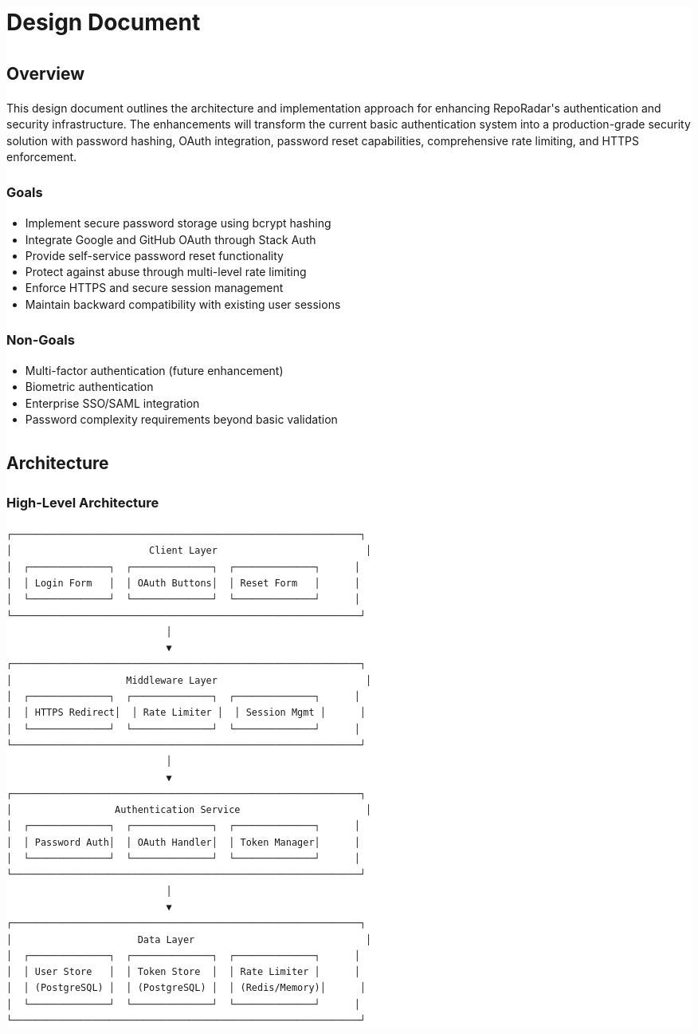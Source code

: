 # Design Document

## Overview

This design document outlines the architecture and implementation approach for enhancing RepoRadar's authentication and security infrastructure. The enhancements will transform the current basic authentication system into a production-grade security solution with password hashing, OAuth integration, password reset capabilities, comprehensive rate limiting, and HTTPS enforcement.

### Goals
- Implement secure password storage using bcrypt hashing
- Integrate Google and GitHub OAuth through Stack Auth
- Provide self-service password reset functionality
- Protect against abuse through multi-level rate limiting
- Enforce HTTPS and secure session management
- Maintain backward compatibility with existing user sessions

### Non-Goals
- Multi-factor authentication (future enhancement)
- Biometric authentication
- Enterprise SSO/SAML integration
- Password complexity requirements beyond basic validation

## Architecture

### High-Level Architecture

```
┌─────────────────────────────────────────────────────────────┐
│                        Client Layer                          │
│  ┌──────────────┐  ┌──────────────┐  ┌──────────────┐      │
│  │ Login Form   │  │ OAuth Buttons│  │ Reset Form   │      │
│  └──────────────┘  └──────────────┘  └──────────────┘      │
└─────────────────────────────────────────────────────────────┘
                            │
                            ▼
┌─────────────────────────────────────────────────────────────┐
│                    Middleware Layer                          │
│  ┌──────────────┐  ┌──────────────┐  ┌──────────────┐      │
│  │ HTTPS Redirect│  │ Rate Limiter │  │ Session Mgmt │      │
│  └──────────────┘  └──────────────┘  └──────────────┘      │
└─────────────────────────────────────────────────────────────┘
                            │
                            ▼
┌─────────────────────────────────────────────────────────────┐
│                  Authentication Service                      │
│  ┌──────────────┐  ┌──────────────┐  ┌──────────────┐      │
│  │ Password Auth│  │ OAuth Handler│  │ Token Manager│      │
│  └──────────────┘  └──────────────┘  └──────────────┘      │
└─────────────────────────────────────────────────────────────┘
                            │
                            ▼
┌─────────────────────────────────────────────────────────────┐
│                      Data Layer                              │
│  ┌──────────────┐  ┌──────────────┐  ┌──────────────┐      │
│  │ User Store   │  │ Token Store  │  │ Rate Limiter │      │
│  │ (PostgreSQL) │  │ (PostgreSQL) │  │ (Redis/Memory)│      │
│  └──────────────┘  └──────────────┘  └──────────────┘      │
└─────────────────────────────────────────────────────────────┘
```
